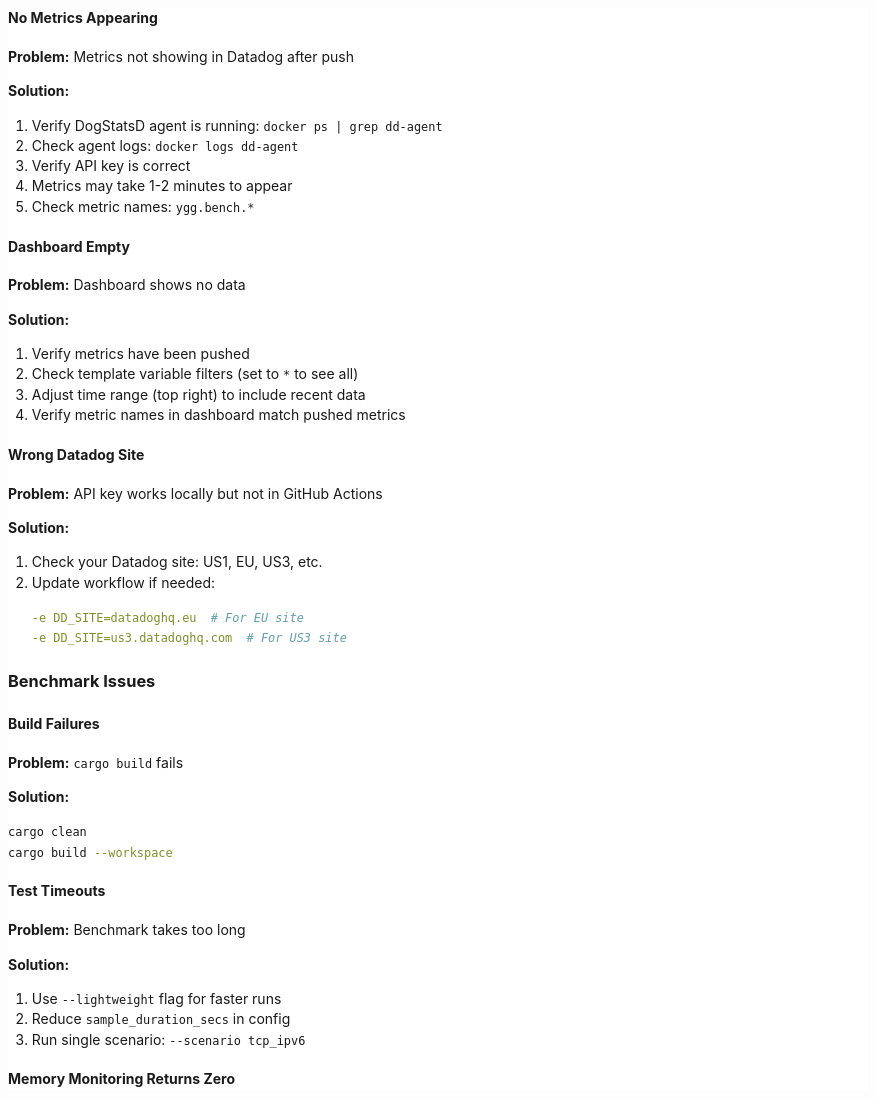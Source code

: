 #### No Metrics Appearing

**Problem:** Metrics not showing in Datadog after push

**Solution:**
1. Verify DogStatsD agent is running: `docker ps | grep dd-agent`
2. Check agent logs: `docker logs dd-agent`
3. Verify API key is correct
4. Metrics may take 1-2 minutes to appear
5. Check metric names: `ygg.bench.*`

#### Dashboard Empty

**Problem:** Dashboard shows no data

**Solution:**
1. Verify metrics have been pushed
2. Check template variable filters (set to `*` to see all)
3. Adjust time range (top right) to include recent data
4. Verify metric names in dashboard match pushed metrics

#### Wrong Datadog Site

**Problem:** API key works locally but not in GitHub Actions

**Solution:**
1. Check your Datadog site: US1, EU, US3, etc.
2. Update workflow if needed:
   ```yaml
   -e DD_SITE=datadoghq.eu  # For EU site
   -e DD_SITE=us3.datadoghq.com  # For US3 site
   ```

### Benchmark Issues

#### Build Failures

**Problem:** `cargo build` fails

**Solution:**
```bash
cargo clean
cargo build --workspace
```

#### Test Timeouts

**Problem:** Benchmark takes too long

**Solution:**
1. Use `--lightweight` flag for faster runs
2. Reduce `sample_duration_secs` in config
3. Run single scenario: `--scenario tcp_ipv6`

#### Memory Monitoring Returns Zero

